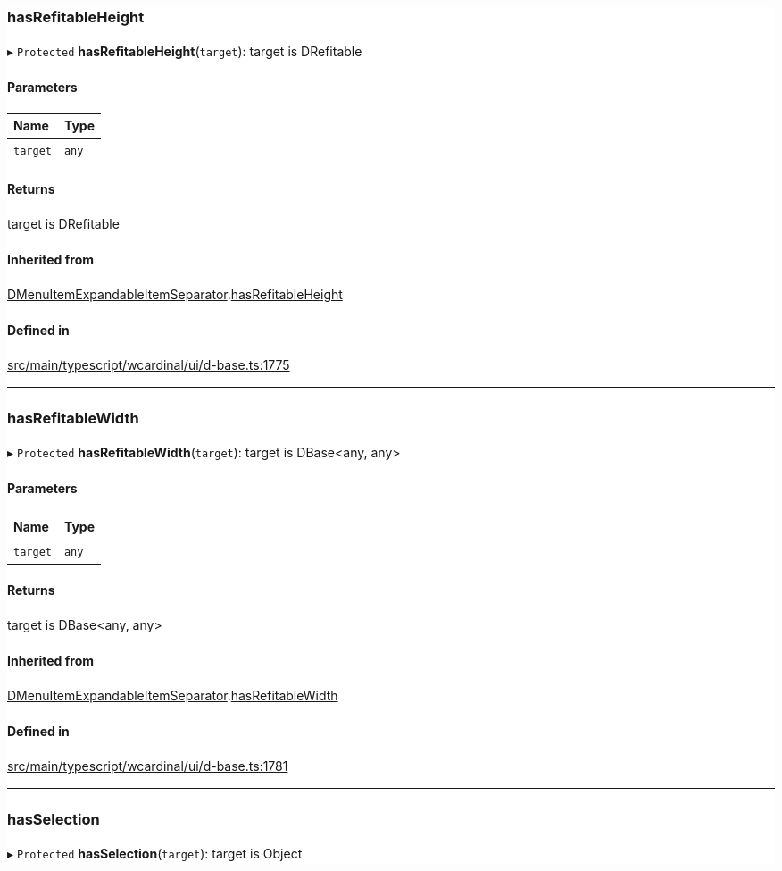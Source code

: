 ### hasRefitableHeight

▸ `Protected` **hasRefitableHeight**(`target`): target is DRefitable

#### Parameters

| Name | Type |
| :------ | :------ |
| `target` | `any` |

#### Returns

target is DRefitable

#### Inherited from

[DMenuItemExpandableItemSeparator](DMenuItemExpandableItemSeparator.md).[hasRefitableHeight](DMenuItemExpandableItemSeparator.md#hasrefitableheight)

#### Defined in

[src/main/typescript/wcardinal/ui/d-base.ts:1775](https://github.com/winter-cardinal/winter-cardinal-ui/blob/v0.310.1/src/main/typescript/wcardinal/ui/d-base.ts#L1775)

___

### hasRefitableWidth

▸ `Protected` **hasRefitableWidth**(`target`): target is DBase<any, any\>

#### Parameters

| Name | Type |
| :------ | :------ |
| `target` | `any` |

#### Returns

target is DBase<any, any\>

#### Inherited from

[DMenuItemExpandableItemSeparator](DMenuItemExpandableItemSeparator.md).[hasRefitableWidth](DMenuItemExpandableItemSeparator.md#hasrefitablewidth)

#### Defined in

[src/main/typescript/wcardinal/ui/d-base.ts:1781](https://github.com/winter-cardinal/winter-cardinal-ui/blob/v0.310.1/src/main/typescript/wcardinal/ui/d-base.ts#L1781)

___

### hasSelection

▸ `Protected` **hasSelection**(`target`): target is Object
